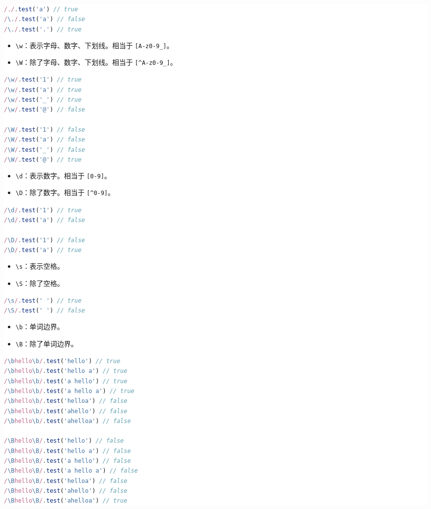 ```js
/./.test('a') // true
/\./.test('a') // false
/\./.test('.') // true
```

- `\w`：表示字母、数字、下划线。相当于 `[A-z0-9_]`。

- `\W`：除了字母、数字、下划线。相当于 `[^A-z0-9_]`。

```js
/\w/.test('1') // true
/\w/.test('a') // true
/\w/.test('_') // true
/\w/.test('@') // false

/\W/.test('1') // false
/\W/.test('a') // false
/\W/.test('_') // false
/\W/.test('@') // true
```

- `\d`：表示数字。相当于 `[0-9]`。

- `\D`：除了数字。相当于 `[^0-9]`。

```js
/\d/.test('1') // true
/\d/.test('a') // false

/\D/.test('1') // false
/\D/.test('a') // true
```

- `\s`：表示空格。

- `\S`：除了空格。

```js
/\s/.test(' ') // true
/\S/.test(' ') // false
```

- `\b`：单词边界。

- `\B`：除了单词边界。

```js
/\bhello\b/.test('hello') // true
/\bhello\b/.test('hello a') // true
/\bhello\b/.test('a hello') // true
/\bhello\b/.test('a hello a') // true
/\bhello\b/.test('helloa') // false
/\bhello\b/.test('ahello') // false
/\bhello\b/.test('ahelloa') // false

/\Bhello\B/.test('hello') // false
/\Bhello\B/.test('hello a') // false
/\Bhello\B/.test('a hello') // false
/\Bhello\B/.test('a hello a') // false
/\Bhello\B/.test('helloa') // false
/\Bhello\B/.test('ahello') // false
/\Bhello\B/.test('ahelloa') // true
```

